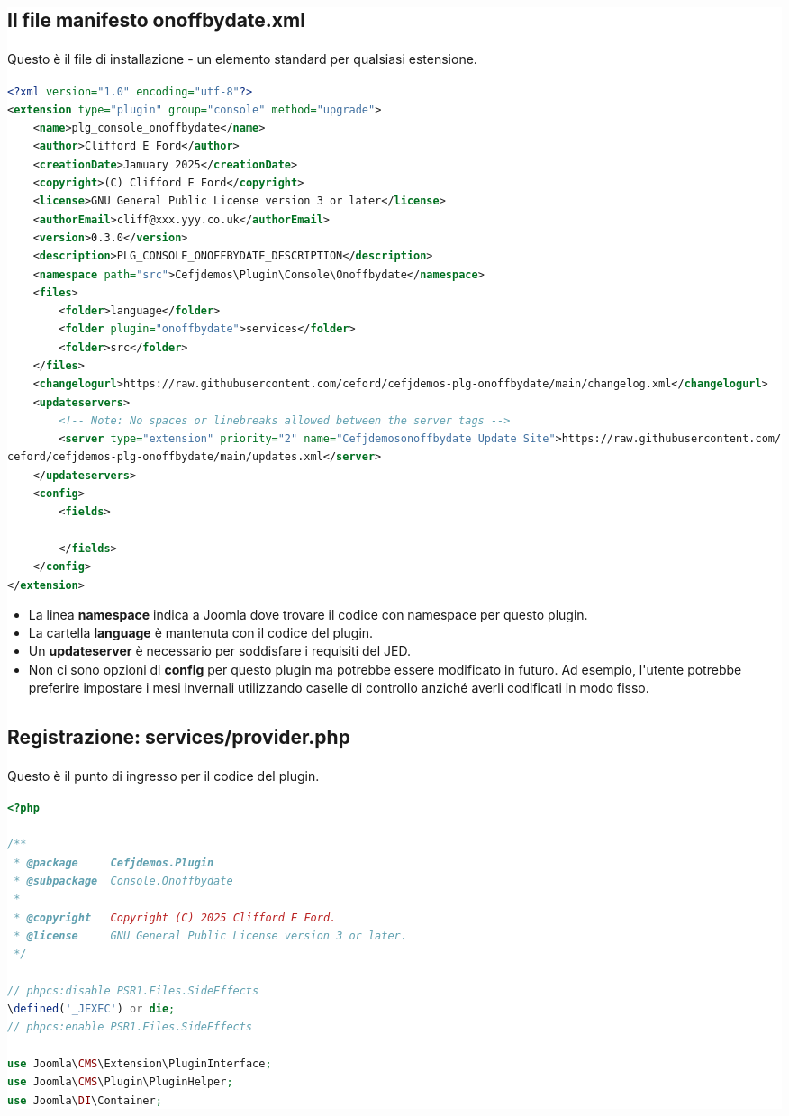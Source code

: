 ## Il file manifesto onoffbydate.xml

Questo è il file di installazione - un elemento standard per qualsiasi estensione.

```xml
<?xml version="1.0" encoding="utf-8"?>
<extension type="plugin" group="console" method="upgrade">
    <name>plg_console_onoffbydate</name>
    <author>Clifford E Ford</author>
    <creationDate>Jamuary 2025</creationDate>
    <copyright>(C) Clifford E Ford</copyright>
    <license>GNU General Public License version 3 or later</license>
    <authorEmail>cliff@xxx.yyy.co.uk</authorEmail>
    <version>0.3.0</version>
    <description>PLG_CONSOLE_ONOFFBYDATE_DESCRIPTION</description>
    <namespace path="src">Cefjdemos\Plugin\Console\Onoffbydate</namespace>
    <files>
        <folder>language</folder>
        <folder plugin="onoffbydate">services</folder>
        <folder>src</folder>
    </files>
    <changelogurl>https://raw.githubusercontent.com/ceford/cefjdemos-plg-onoffbydate/main/changelog.xml</changelogurl>
    <updateservers>
        <!-- Note: No spaces or linebreaks allowed between the server tags -->
        <server type="extension" priority="2" name="Cefjdemosonoffbydate Update Site">https://raw.githubusercontent.com/ceford/cefjdemos-plg-onoffbydate/main/updates.xml</server>
    </updateservers>
    <config>
        <fields>

        </fields>
    </config>
</extension>
```

- La linea **namespace** indica a Joomla dove trovare il codice con namespace per questo plugin.
- La cartella **language** è mantenuta con il codice del plugin.
- Un **updateserver** è necessario per soddisfare i requisiti del JED.
- Non ci sono opzioni di **config** per questo plugin ma potrebbe essere modificato in futuro. Ad esempio, l'utente potrebbe preferire impostare i mesi invernali utilizzando caselle di controllo anziché averli codificati in modo fisso.

## Registrazione: services/provider.php

Questo è il punto di ingresso per il codice del plugin.

```php
<?php

/**
 * @package     Cefjdemos.Plugin
 * @subpackage  Console.Onoffbydate
 *
 * @copyright   Copyright (C) 2025 Clifford E Ford.
 * @license     GNU General Public License version 3 or later.
 */

// phpcs:disable PSR1.Files.SideEffects
\defined('_JEXEC') or die;
// phpcs:enable PSR1.Files.SideEffects

use Joomla\CMS\Extension\PluginInterface;
use Joomla\CMS\Plugin\PluginHelper;
use Joomla\DI\Container;
```